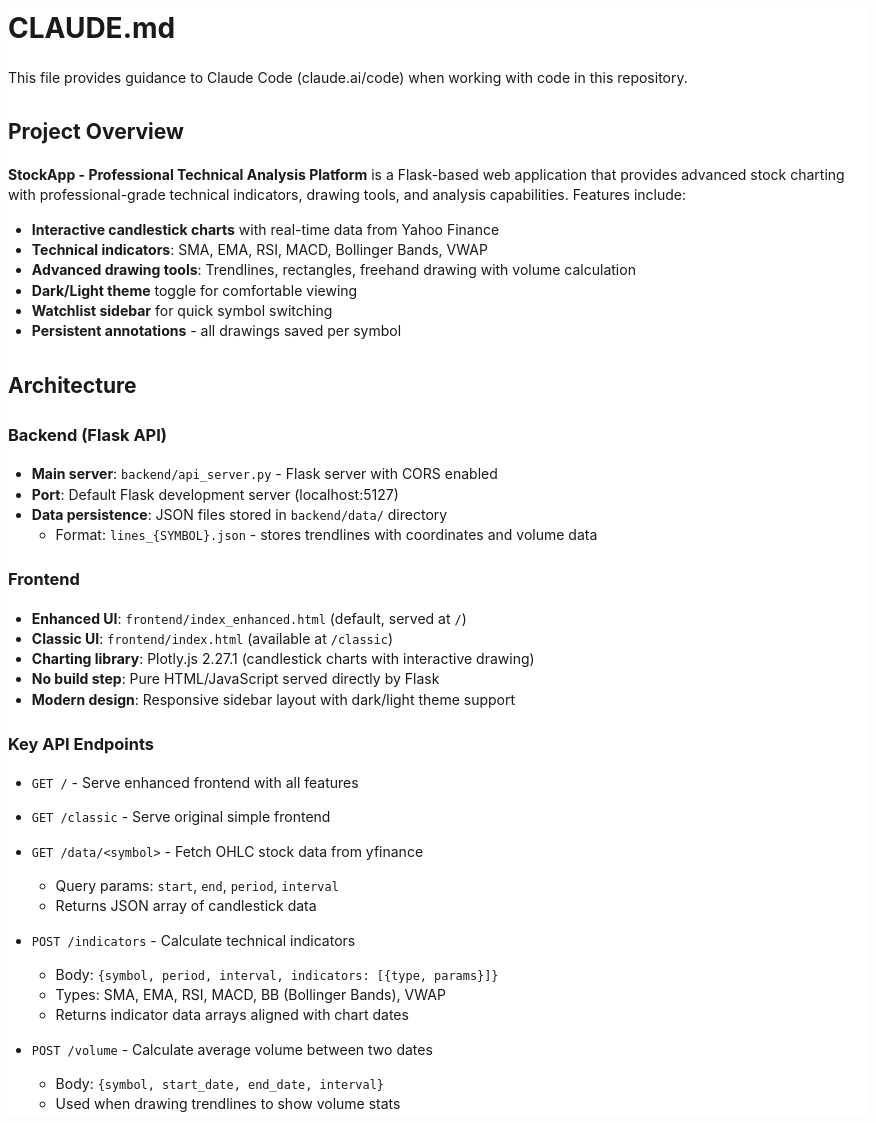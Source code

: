 # CLAUDE.md

This file provides guidance to Claude Code (claude.ai/code) when working with code in this repository.

## Project Overview

**StockApp - Professional Technical Analysis Platform** is a Flask-based web application that provides advanced stock charting with professional-grade technical indicators, drawing tools, and analysis capabilities. Features include:

- **Interactive candlestick charts** with real-time data from Yahoo Finance
- **Technical indicators**: SMA, EMA, RSI, MACD, Bollinger Bands, VWAP
- **Advanced drawing tools**: Trendlines, rectangles, freehand drawing with volume calculation
- **Dark/Light theme** toggle for comfortable viewing
- **Watchlist sidebar** for quick symbol switching
- **Persistent annotations** - all drawings saved per symbol

## Architecture

### Backend (Flask API)
- **Main server**: `backend/api_server.py` - Flask server with CORS enabled
- **Port**: Default Flask development server (localhost:5127)
- **Data persistence**: JSON files stored in `backend/data/` directory
  - Format: `lines_{SYMBOL}.json` - stores trendlines with coordinates and volume data

### Frontend
- **Enhanced UI**: `frontend/index_enhanced.html` (default, served at `/`)
- **Classic UI**: `frontend/index.html` (available at `/classic`)
- **Charting library**: Plotly.js 2.27.1 (candlestick charts with interactive drawing)
- **No build step**: Pure HTML/JavaScript served directly by Flask
- **Modern design**: Responsive sidebar layout with dark/light theme support

### Key API Endpoints

- `GET /` - Serve enhanced frontend with all features
- `GET /classic` - Serve original simple frontend

- `GET /data/<symbol>` - Fetch OHLC stock data from yfinance
  - Query params: `start`, `end`, `period`, `interval`
  - Returns JSON array of candlestick data

- `POST /indicators` - Calculate technical indicators
  - Body: `{symbol, period, interval, indicators: [{type, params}]}`
  - Types: SMA, EMA, RSI, MACD, BB (Bollinger Bands), VWAP
  - Returns indicator data arrays aligned with chart dates

- `POST /volume` - Calculate average volume between two dates
  - Body: `{symbol, start_date, end_date, interval}`
  - Used when drawing trendlines to show volume stats
